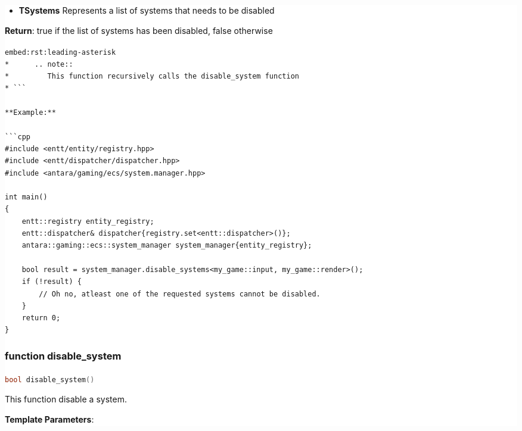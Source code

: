  * **TSystems** Represents a list of systems that needs to be disabled



**Return**: true if the list of systems has been disabled, false otherwise 





















```
embed:rst:leading-asterisk
*      .. note::
*         This function recursively calls the disable_system function
* ```

**Example:**

```cpp
#include <entt/entity/registry.hpp>
#include <entt/dispatcher/dispatcher.hpp>
#include <antara/gaming/ecs/system.manager.hpp>

int main()
{
    entt::registry entity_registry;
    entt::dispatcher& dispatcher{registry.set<entt::dispatcher>()};
    antara::gaming::ecs::system_manager system_manager{entity_registry};

    bool result = system_manager.disable_systems<my_game::input, my_game::render>();
    if (!result) {
        // Oh no, atleast one of the requested systems cannot be disabled.
    }
    return 0;
}
```


### function disable_system

```cpp
bool disable_system()
```

This function disable a system. 




**Template Parameters**: 
